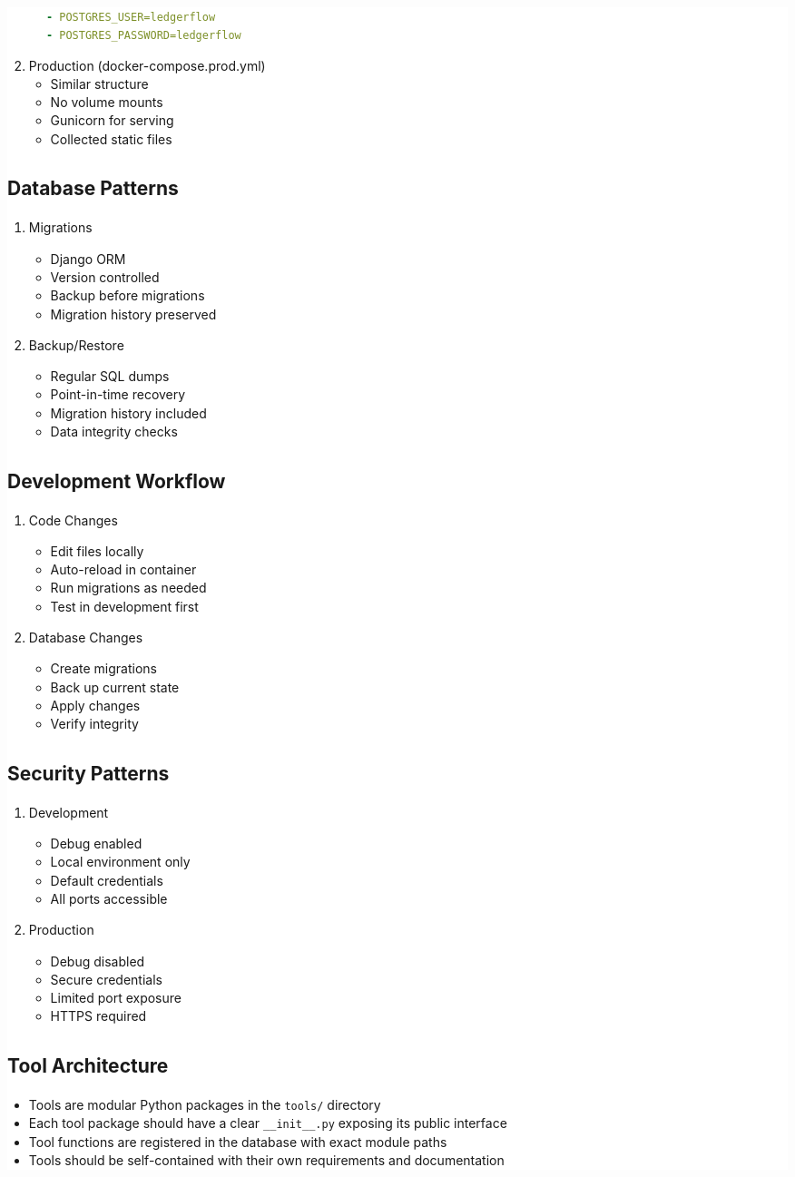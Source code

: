   ```yaml
         - POSTGRES_USER=ledgerflow
         - POSTGRES_PASSWORD=ledgerflow
   ```

2. Production (docker-compose.prod.yml)
   - Similar structure
   - No volume mounts
   - Gunicorn for serving
   - Collected static files

## Database Patterns
1. Migrations
   - Django ORM
   - Version controlled
   - Backup before migrations
   - Migration history preserved

2. Backup/Restore
   - Regular SQL dumps
   - Point-in-time recovery
   - Migration history included
   - Data integrity checks

## Development Workflow
1. Code Changes
   - Edit files locally
   - Auto-reload in container
   - Run migrations as needed
   - Test in development first

2. Database Changes
   - Create migrations
   - Back up current state
   - Apply changes
   - Verify integrity

## Security Patterns
1. Development
   - Debug enabled
   - Local environment only
   - Default credentials
   - All ports accessible

2. Production
   - Debug disabled
   - Secure credentials
   - Limited port exposure
   - HTTPS required

## Tool Architecture
- Tools are modular Python packages in the `tools/` directory
- Each tool package should have a clear `__init__.py` exposing its public interface
- Tool functions are registered in the database with exact module paths
- Tools should be self-contained with their own requirements and documentation
